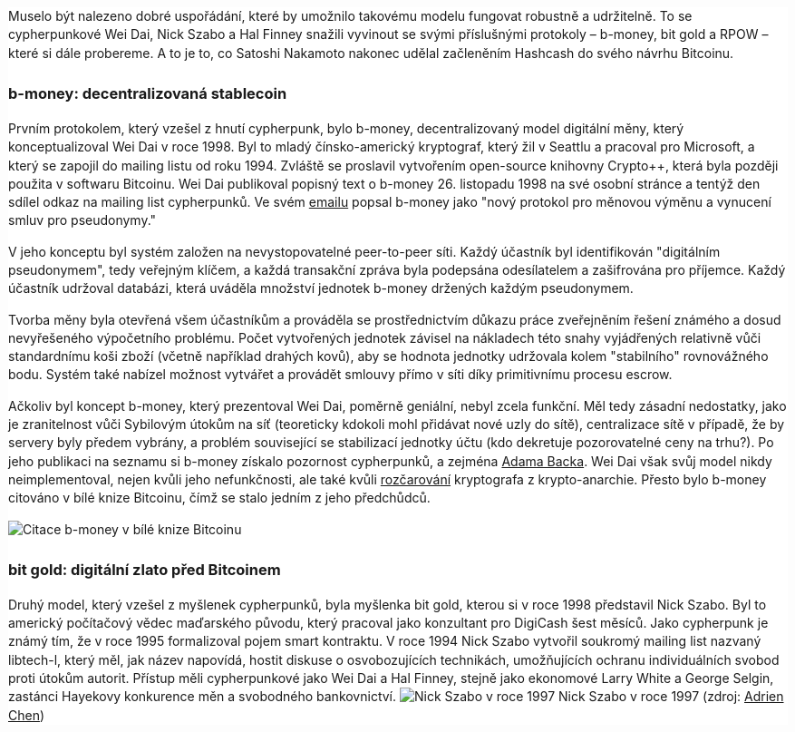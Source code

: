 Muselo být nalezeno dobré uspořádání, které by umožnilo takovému modelu fungovat robustně a udržitelně. To se cypherpunkové Wei Dai, Nick Szabo a Hal Finney snažili vyvinout se svými příslušnými protokoly – b-money, bit gold a RPOW – které si dále probereme. A to je to, co Satoshi Nakamoto nakonec udělal začleněním Hashcash do svého návrhu Bitcoinu.

### b-money: decentralizovaná stablecoin
Prvním protokolem, který vzešel z hnutí cypherpunk, bylo b-money, decentralizovaný model digitální měny, který konceptualizoval Wei Dai v roce 1998. Byl to mladý čínsko-americký kryptograf, který žil v Seattlu a pracoval pro Microsoft, a který se zapojil do mailing listu od roku 1994. Zvláště se proslavil vytvořením open-source knihovny Crypto++, která byla později použita v softwaru Bitcoinu.
Wei Dai publikoval popisný text o b-money 26. listopadu 1998 na své osobní stránce a tentýž den sdílel odkaz na mailing list cypherpunků. Ve svém [emailu](https://cypherpunks.venona.com/date/1998/11/msg00941.html) popsal b-money jako "nový protokol pro měnovou výměnu a vynucení smluv pro pseudonymy."

V jeho konceptu byl systém založen na nevystopovatelné peer-to-peer síti. Každý účastník byl identifikován "digitálním pseudonymem", tedy veřejným klíčem, a každá transakční zpráva byla podepsána odesílatelem a zašifrována pro příjemce. Každý účastník udržoval databázi, která uváděla množství jednotek b-money držených každým pseudonymem.

Tvorba měny byla otevřená všem účastníkům a prováděla se prostřednictvím důkazu práce zveřejněním řešení známého a dosud nevyřešeného výpočetního problému. Počet vytvořených jednotek závisel na nákladech této snahy vyjádřených relativně vůči standardnímu koši zboží (včetně například drahých kovů), aby se hodnota jednotky udržovala kolem "stabilního" rovnovážného bodu. Systém také nabízel možnost vytvářet a provádět smlouvy přímo v síti díky primitivnímu procesu escrow.

Ačkoliv byl koncept b-money, který prezentoval Wei Dai, poměrně geniální, nebyl zcela funkční. Měl tedy zásadní nedostatky, jako je zranitelnost vůči Sybilovým útokům na síť (teoreticky kdokoli mohl přidávat nové uzly do sítě), centralizace sítě v případě, že by servery byly předem vybrány, a problém související se stabilizací jednotky účtu (kdo dekretuje pozorovatelné ceny na trhu?).
Po jeho publikaci na seznamu si b-money získalo pozornost cypherpunků, a zejména [Adama Backa](https://cypherpunks.venona.com/date/1998/12/msg00203.html). Wei Dai však svůj model nikdy neimplementoval, nejen kvůli jeho nefunkčnosti, ale také kvůli [rozčarování](https://www.lesswrong.com/posts/YdfpDyRpNyypivgdu/aalwa-ask-any-lesswronger-anything#XKwphuwm366RegQ3d) kryptografa z krypto-anarchie. Přesto bylo b-money citováno v bílé knize Bitcoinu, čímž se stalo jedním z jeho předchůdců.

![Citace b-money v bílé knize Bitcoinu](assets/en/16.webp)

### bit gold: digitální zlato před Bitcoinem

Druhý model, který vzešel z myšlenek cypherpunků, byla myšlenka bit gold, kterou si v roce 1998 představil Nick Szabo. Byl to americký počítačový vědec maďarského původu, který pracoval jako konzultant pro DigiCash šest měsíců. Jako cypherpunk je známý tím, že v roce 1995 formalizoval pojem smart kontraktu.
V roce 1994 Nick Szabo vytvořil soukromý mailing list nazvaný libtech-l, který měl, jak název napovídá, hostit diskuse o osvobozujících technikách, umožňujících ochranu individuálních svobod proti útokům autorit. Přístup měli cypherpunkové jako Wei Dai a Hal Finney, stejně jako ekonomové Larry White a George Selgin, zastánci Hayekovy konkurence měn a svobodného bankovnictví.
![Nick Szabo v roce 1997](assets/en/17.webp)
Nick Szabo v roce 1997 (zdroj: [Adrien Chen](https://twitter.com/AdrianChen/status/456922865992863744/photo/1))
